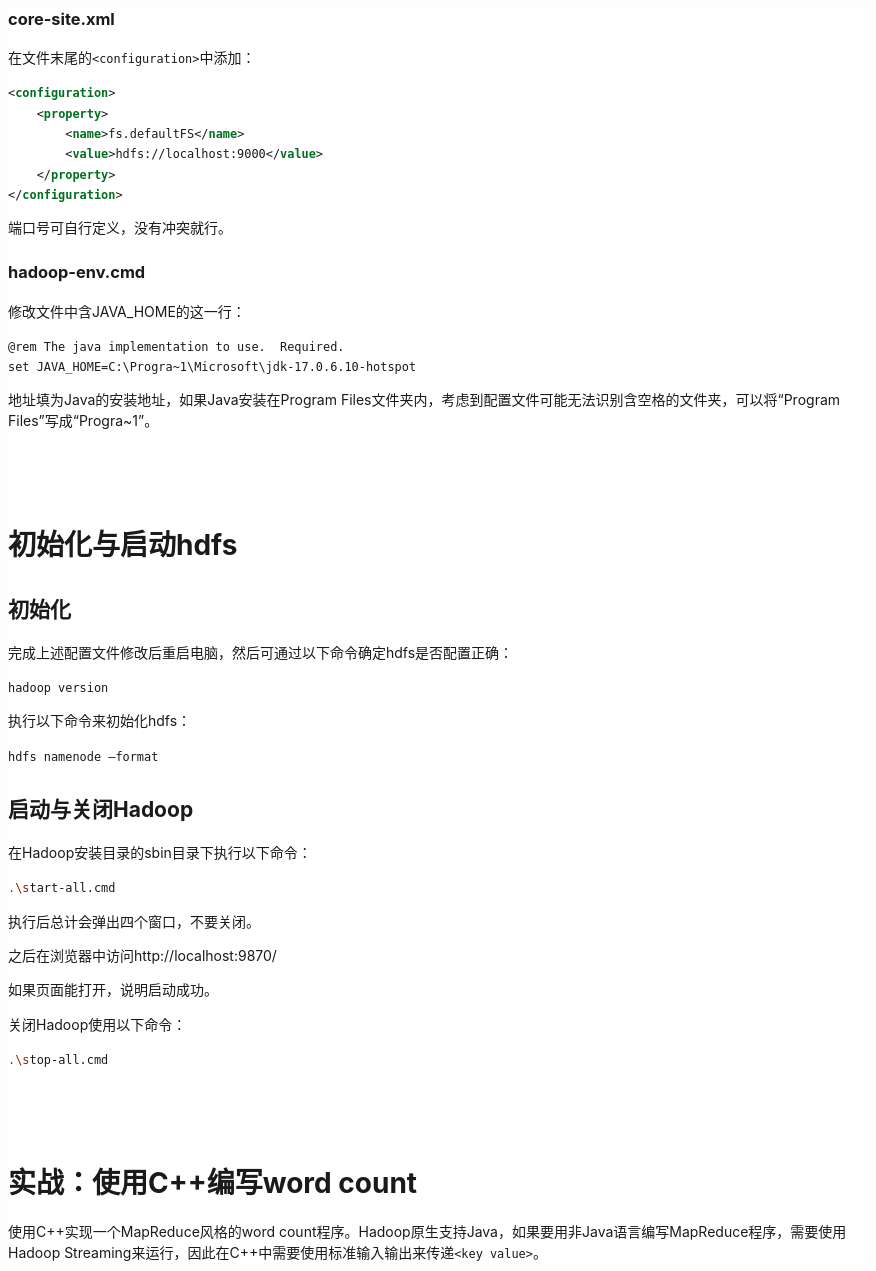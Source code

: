 ### core-site.xml
在文件末尾的```<configuration>```中添加：
```xml
<configuration>
    <property>
        <name>fs.defaultFS</name>
        <value>hdfs://localhost:9000</value>
    </property>
</configuration>
```
端口号可自行定义，没有冲突就行。

### hadoop-env.cmd
修改文件中含JAVA_HOME的这一行：
```
@rem The java implementation to use.  Required.
set JAVA_HOME=C:\Progra~1\Microsoft\jdk-17.0.6.10-hotspot
```
地址填为Java的安装地址，如果Java安装在Program Files文件夹内，考虑到配置文件可能无法识别含空格的文件夹，可以将“Program Files”写成“Progra~1”。

<br/><br/>

# 初始化与启动hdfs
## 初始化
完成上述配置文件修改后重启电脑，然后可通过以下命令确定hdfs是否配置正确：
```bash
hadoop version
```

执行以下命令来初始化hdfs：

```bash
hdfs namenode –format
```
## 启动与关闭Hadoop
在Hadoop安装目录的sbin目录下执行以下命令：

```bash
.\start-all.cmd
```
执行后总计会弹出四个窗口，不要关闭。

之后在浏览器中访问http://localhost:9870/

如果页面能打开，说明启动成功。

关闭Hadoop使用以下命令：
```bash
.\stop-all.cmd
```
<br/><br/>

# 实战：使用C++编写word count
使用C++实现一个MapReduce风格的word count程序。Hadoop原生支持Java，如果要用非Java语言编写MapReduce程序，需要使用Hadoop Streaming来运行，因此在C++中需要使用标准输入输出来传递```<key value>```。
